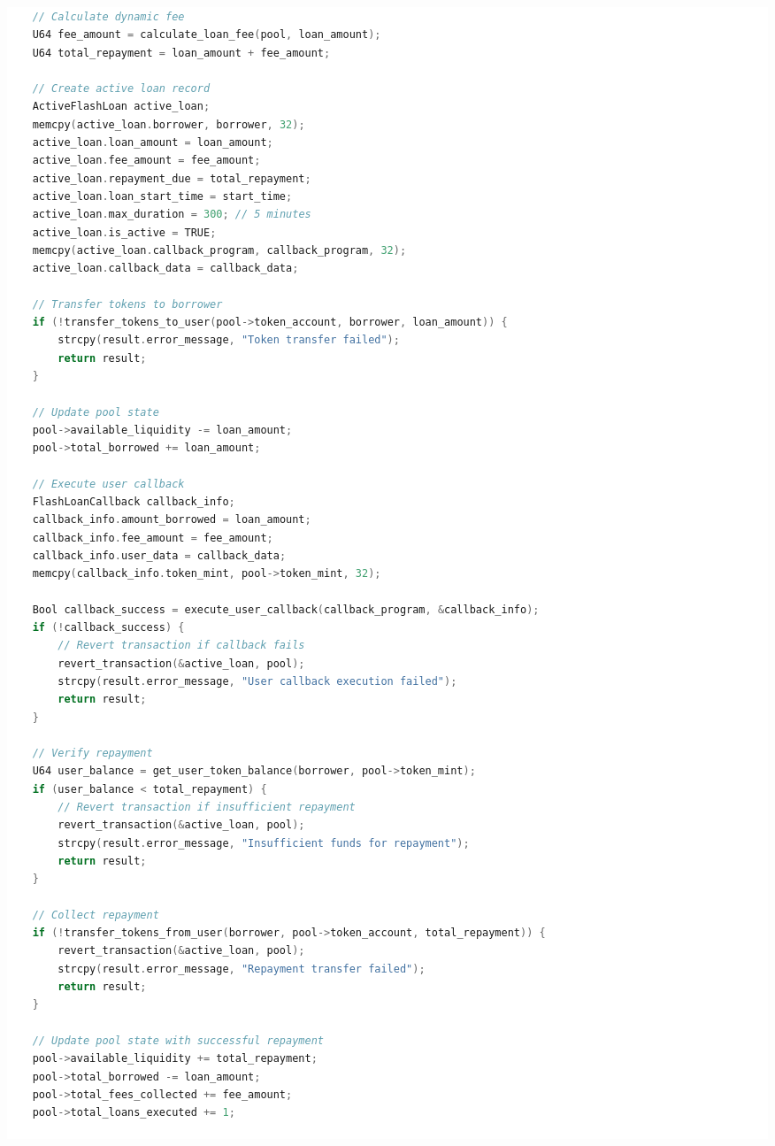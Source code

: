 ```c
    // Calculate dynamic fee
    U64 fee_amount = calculate_loan_fee(pool, loan_amount);
    U64 total_repayment = loan_amount + fee_amount;
    
    // Create active loan record
    ActiveFlashLoan active_loan;
    memcpy(active_loan.borrower, borrower, 32);
    active_loan.loan_amount = loan_amount;
    active_loan.fee_amount = fee_amount;
    active_loan.repayment_due = total_repayment;
    active_loan.loan_start_time = start_time;
    active_loan.max_duration = 300; // 5 minutes
    active_loan.is_active = TRUE;
    memcpy(active_loan.callback_program, callback_program, 32);
    active_loan.callback_data = callback_data;
    
    // Transfer tokens to borrower
    if (!transfer_tokens_to_user(pool->token_account, borrower, loan_amount)) {
        strcpy(result.error_message, "Token transfer failed");
        return result;
    }
    
    // Update pool state
    pool->available_liquidity -= loan_amount;
    pool->total_borrowed += loan_amount;
    
    // Execute user callback
    FlashLoanCallback callback_info;
    callback_info.amount_borrowed = loan_amount;
    callback_info.fee_amount = fee_amount;
    callback_info.user_data = callback_data;
    memcpy(callback_info.token_mint, pool->token_mint, 32);
    
    Bool callback_success = execute_user_callback(callback_program, &callback_info);
    if (!callback_success) {
        // Revert transaction if callback fails
        revert_transaction(&active_loan, pool);
        strcpy(result.error_message, "User callback execution failed");
        return result;
    }
    
    // Verify repayment
    U64 user_balance = get_user_token_balance(borrower, pool->token_mint);
    if (user_balance < total_repayment) {
        // Revert transaction if insufficient repayment
        revert_transaction(&active_loan, pool);
        strcpy(result.error_message, "Insufficient funds for repayment");
        return result;
    }
    
    // Collect repayment
    if (!transfer_tokens_from_user(borrower, pool->token_account, total_repayment)) {
        revert_transaction(&active_loan, pool);
        strcpy(result.error_message, "Repayment transfer failed");
        return result;
    }
    
    // Update pool state with successful repayment
    pool->available_liquidity += total_repayment;
    pool->total_borrowed -= loan_amount;
    pool->total_fees_collected += fee_amount;
    pool->total_loans_executed += 1;
    
```